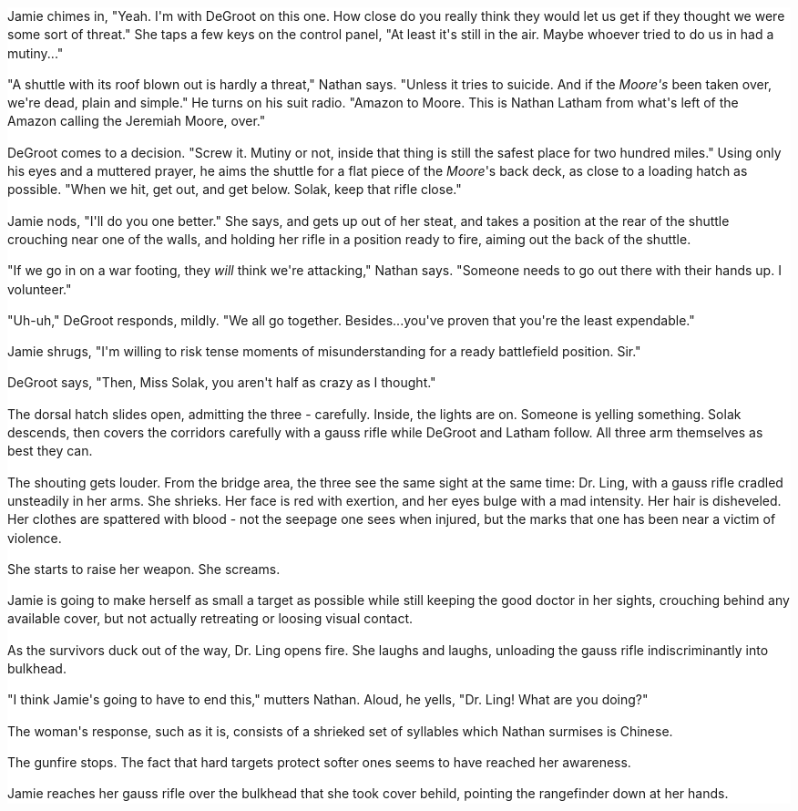 Jamie chimes in, "Yeah. I'm with DeGroot on this one. How close do you really think they would let us get if they thought we were some sort of threat." She taps a few keys on the control panel, "At least it's still in the air. Maybe whoever tried to do us in had a mutiny..."

"A shuttle with its roof blown out is hardly a threat," Nathan says. "Unless it tries to suicide. And if the _Moore's_ been taken over, we're dead, plain and simple." He turns on his suit radio. "Amazon to Moore. This is Nathan Latham from what's left of the Amazon calling the Jeremiah Moore, over."

DeGroot comes to a decision. "Screw it. Mutiny or not, inside that thing is still the safest place for two hundred miles." Using only his eyes and a muttered prayer, he aims the shuttle for a flat piece of the _Moore_'s back deck, as close to a loading hatch as possible. "When we hit, get out, and get below. Solak, keep that rifle close."

Jamie nods, "I'll do you one better." She says, and gets up out of her steat, and takes a position at the rear of the shuttle crouching near one of the walls, and holding her rifle in a position ready to fire, aiming out the back of the shuttle.

"If we go in on a war footing, they _will_ think we're attacking," Nathan says. "Someone needs to go out there with their hands up. I volunteer."

"Uh-uh," DeGroot responds, mildly. "We all go together. Besides...you've proven that you're the least expendable."

Jamie shrugs, "I'm willing to risk tense moments of misunderstanding for a ready battlefield position. Sir."

DeGroot says, "Then, Miss Solak, you aren't half as crazy as I thought."

The dorsal hatch slides open, admitting the three - carefully. Inside, the lights are on. Someone is yelling something. Solak descends, then covers the corridors carefully with a gauss rifle while DeGroot and Latham follow. All three arm themselves as best they can.

The shouting gets louder. From the bridge area, the three see the same sight at the same time: Dr. Ling, with a gauss rifle cradled unsteadily in her arms. She shrieks. Her face is red with exertion, and her eyes bulge with a mad intensity. Her hair is disheveled. Her clothes are spattered with blood - not the seepage one sees when injured, but the marks that one has been near a victim of violence.

She starts to raise her weapon. She screams.

Jamie is going to make herself as small a target as possible while still keeping the good doctor in her sights, crouching behind any available cover, but not actually retreating or loosing visual contact.

As the survivors duck out of the way, Dr. Ling opens fire. She laughs and laughs, unloading the gauss rifle indiscriminantly into bulkhead.

"I think Jamie's going to have to end this," mutters Nathan. Aloud, he yells, "Dr. Ling! What are you doing?"

The woman's response, such as it is, consists of a shrieked set of syllables which Nathan surmises is Chinese.

The gunfire stops. The fact that hard targets protect softer ones seems to have reached her awareness.

Jamie reaches her gauss rifle over the bulkhead that she took cover behild, pointing the rangefinder down at her hands.

